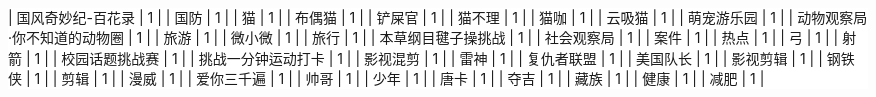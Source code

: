 | 国风奇妙纪-百花录 | 1 |
| 国防 | 1 |
| 猫 | 1 |
| 布偶猫 | 1 |
| 铲屎官 | 1 |
| 猫不理 | 1 |
| 猫咖 | 1 |
| 云吸猫 | 1 |
| 萌宠游乐园 | 1 |
| 动物观察局·你不知道的动物圈 | 1 |
| 旅游 | 1 |
| 微小微 | 1 |
| 旅行 | 1 |
| 本草纲目毽子操挑战 | 1 |
| 社会观察局 | 1 |
| 案件 | 1 |
| 热点 | 1 |
| 弓 | 1 |
| 射箭 | 1 |
| 校园话题挑战赛 | 1 |
| 挑战一分钟运动打卡 | 1 |
| 影视混剪 | 1 |
| 雷神 | 1 |
| 复仇者联盟 | 1 |
| 美国队长 | 1 |
| 影视剪辑 | 1 |
| 钢铁侠 | 1 |
| 剪辑 | 1 |
| 漫威 | 1 |
| 爱你三千遍 | 1 |
| 帅哥 | 1 |
| 少年 | 1 |
| 唐卡 | 1 |
| 夺吉 | 1 |
| 藏族 | 1 |
| 健康 | 1 |
| 减肥 | 1 |